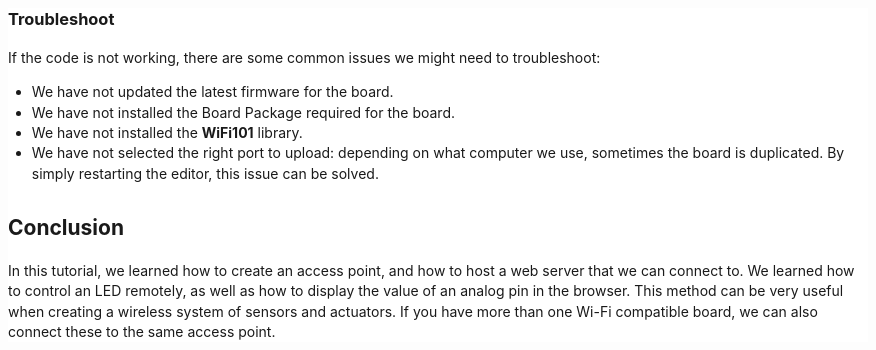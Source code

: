 ### Troubleshoot

If the code is not working, there are some common issues we might need to troubleshoot:
- We have not updated the latest firmware for the board.
- We have not installed the Board Package required for the board.
- We have not installed the **WiFi101** library.
- We have not selected the right port to upload: depending on what computer we use, sometimes the board is duplicated. By simply restarting the editor, this issue can be solved.

## Conclusion

In this tutorial, we learned how to create an access point, and how to host a web server that we can connect to. We learned how to control an LED remotely, as well as how to display the value of an analog pin in the browser. This method can be very useful when creating a wireless system of sensors and actuators. If you have more than one Wi-Fi compatible board, we can also connect these to the same access point.
